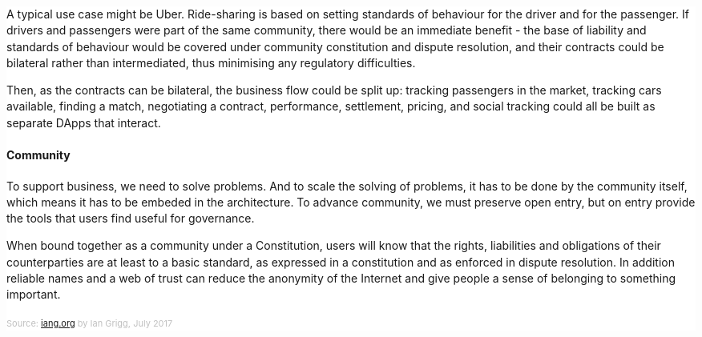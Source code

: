 A typical use case might be Uber. Ride-sharing is based on setting standards of behaviour for the driver and for the passenger. If drivers and passengers were part of the same community, there would be an immediate benefit - the base of liability and standards of behaviour would be covered under community constitution and dispute resolution, and their contracts could be bilateral rather than intermediated, thus
minimising any regulatory difficulties.

Then, as the contracts can be bilateral, the business flow could be split up: tracking passengers in the market, tracking cars available, finding a match, negotiating a contract, performance, settlement, pricing, and social tracking could all be built as separate DApps that interact.

#### Community

To support business, we need to solve problems. And to scale the solving of problems, it has to be done by the community itself, which means it has to be embeded in the architecture. To advance community, we must preserve open entry, but on entry provide the tools that users find useful for governance. 

When bound together as a community under a Constitution, users will know that the rights, liabilities and obligations of their counterparties are at least to a basic standard, as expressed in a constitution and as enforced in dispute resolution. In addition reliable names and a web of trust can reduce the anonymity of the Internet and give people a sense of belonging to something important.

<span style="color:silver;font-size:11px">Source: [iang.org](http://iang.org/papers/EOS_An_Introduction.pdf) by Ian Grigg, July 2017</span>
